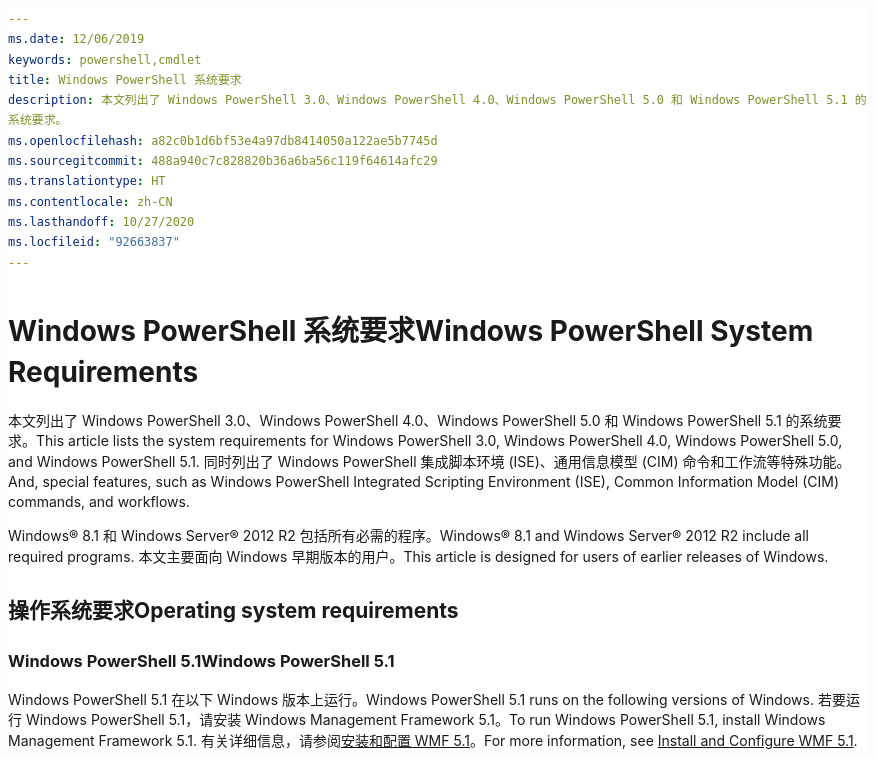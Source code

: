 ```yaml
---
ms.date: 12/06/2019
keywords: powershell,cmdlet
title: Windows PowerShell 系统要求
description: 本文列出了 Windows PowerShell 3.0、Windows PowerShell 4.0、Windows PowerShell 5.0 和 Windows PowerShell 5.1 的系统要求。
ms.openlocfilehash: a82c0b1d6bf53e4a97db8414050a122ae5b7745d
ms.sourcegitcommit: 488a940c7c828820b36a6ba56c119f64614afc29
ms.translationtype: HT
ms.contentlocale: zh-CN
ms.lasthandoff: 10/27/2020
ms.locfileid: "92663837"
---
```

# <a name="windows-powershell-system-requirements"></a><span data-ttu-id="e3118-104">Windows PowerShell 系统要求</span><span class="sxs-lookup"><span data-stu-id="e3118-104">Windows PowerShell System Requirements</span></span>

<span data-ttu-id="e3118-105">本文列出了 Windows PowerShell 3.0、Windows PowerShell 4.0、Windows PowerShell 5.0 和 Windows PowerShell 5.1 的系统要求。</span><span class="sxs-lookup"><span data-stu-id="e3118-105">This article lists the system requirements for Windows PowerShell 3.0, Windows PowerShell 4.0, Windows PowerShell 5.0, and Windows PowerShell 5.1.</span></span> <span data-ttu-id="e3118-106">同时列出了 Windows PowerShell 集成脚本环境 (ISE)、通用信息模型 (CIM) 命令和工作流等特殊功能。</span><span class="sxs-lookup"><span data-stu-id="e3118-106">And, special features, such as Windows PowerShell Integrated Scripting Environment (ISE), Common Information Model (CIM) commands, and workflows.</span></span>

<span data-ttu-id="e3118-107">Windows&reg; 8.1 和 Windows Server&reg; 2012 R2 包括所有必需的程序。</span><span class="sxs-lookup"><span data-stu-id="e3118-107">Windows&reg; 8.1 and Windows Server&reg; 2012 R2 include all required programs.</span></span> <span data-ttu-id="e3118-108">本文主要面向 Windows 早期版本的用户。</span><span class="sxs-lookup"><span data-stu-id="e3118-108">This article is designed for users of earlier releases of Windows.</span></span>

## <a name="operating-system-requirements"></a><span data-ttu-id="e3118-109">操作系统要求</span><span class="sxs-lookup"><span data-stu-id="e3118-109">Operating system requirements</span></span>

### <a name="windows-powershell-51"></a><span data-ttu-id="e3118-110">Windows PowerShell 5.1</span><span class="sxs-lookup"><span data-stu-id="e3118-110">Windows PowerShell 5.1</span></span>

<span data-ttu-id="e3118-111">Windows PowerShell 5.1 在以下 Windows 版本上运行。</span><span class="sxs-lookup"><span data-stu-id="e3118-111">Windows PowerShell 5.1 runs on the following versions of Windows.</span></span> <span data-ttu-id="e3118-112">若要运行 Windows PowerShell 5.1，请安装 Windows Management Framework 5.1。</span><span class="sxs-lookup"><span data-stu-id="e3118-112">To run Windows PowerShell 5.1, install Windows Management Framework 5.1.</span></span> <span data-ttu-id="e3118-113">有关详细信息，请参阅[安装和配置 WMF 5.1](../wmf/setup/install-configure.md)。</span><span class="sxs-lookup"><span data-stu-id="e3118-113">For more information, see [Install and Configure WMF 5.1](../wmf/setup/install-configure.md).</span></span>
